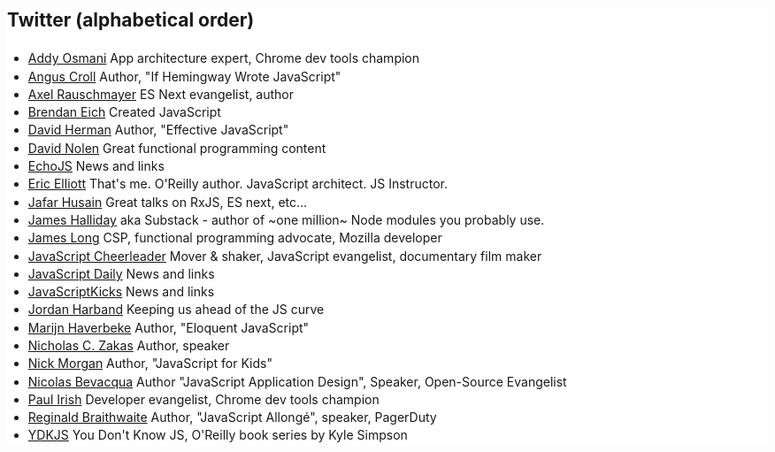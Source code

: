 
## Twitter (alphabetical order)

* [Addy Osmani](https://twitter.com/addyosmani) App architecture expert, Chrome dev tools champion
* [Angus Croll](https://twitter.com/angustweets) Author, "If Hemingway Wrote JavaScript"
* [Axel Rauschmayer](https://twitter.com/rauschma) ES Next evangelist, author
* [Brendan Eich](https://twitter.com/BrendanEich) Created JavaScript
* [David Herman](https://twitter.com/littlecalculist) Author, "Effective JavaScript"
* [David Nolen](https://twitter.com/swannodette) Great functional programming content
* [EchoJS](https://twitter.com/echojs) News and links
* [Eric Elliott](https://twitter.com/_ericelliott) That's me. O'Reilly author. JavaScript architect. JS Instructor.
* [Jafar Husain](https://twitter.com/jhusain) Great talks on RxJS, ES next, etc...
* [James Halliday](https://twitter.com/substack) aka Substack - author of ~one million~ Node modules you probably use.
* [James Long](https://twitter.com/jlongster) CSP, functional programming advocate, Mozilla developer
* [JavaScript Cheerleader](https://twitter.com/JS_Cheerleader) Mover & shaker, JavaScript evangelist, documentary film maker
* [JavaScript Daily](https://twitter.com/JavaScriptDaily) News and links
* [JavaScriptKicks](https://twitter.com/JavaScriptKicks) News and links
* [Jordan Harband](https://twitter.com/ljharb) Keeping us ahead of the JS curve
* [Marijn Haverbeke](https://twitter.com/marijnjh) Author, "Eloquent JavaScript"
* [Nicholas C. Zakas](https://twitter.com/slicknet) Author, speaker
* [Nick Morgan](https://twitter.com/skilldrick) Author, "JavaScript for Kids"
* [Nicolas Bevacqua](https://twitter.com/nzgb) Author "JavaScript Application Design", Speaker, Open-Source Evangelist
* [Paul Irish](https://twitter.com/paul_irish) Developer evangelist, Chrome dev tools champion
* [Reginald Braithwaite](https://twitter.com/raganwald) Author, "JavaScript Allongé", speaker, PagerDuty
* [YDKJS](https://twitter.com/ydkjs) You Don't Know JS, O'Reilly book series by Kyle Simpson
